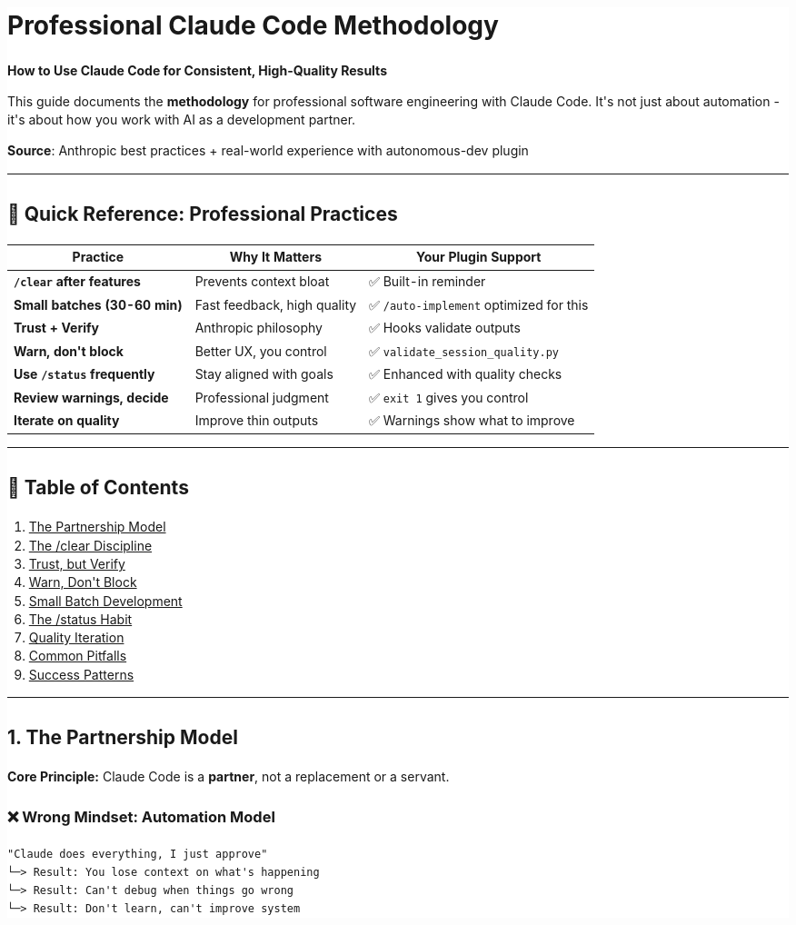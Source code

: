# Professional Claude Code Methodology

**How to Use Claude Code for Consistent, High-Quality Results**

This guide documents the **methodology** for professional software engineering with Claude Code. It's not just about automation - it's about how you work with AI as a development partner.

**Source**: Anthropic best practices + real-world experience with autonomous-dev plugin

---

## 🎯 **Quick Reference: Professional Practices**

| Practice | Why It Matters | Your Plugin Support |
|----------|----------------|---------------------|
| **`/clear` after features** | Prevents context bloat | ✅ Built-in reminder |
| **Small batches (30-60 min)** | Fast feedback, high quality | ✅ `/auto-implement` optimized for this |
| **Trust + Verify** | Anthropic philosophy | ✅ Hooks validate outputs |
| **Warn, don't block** | Better UX, you control | ✅ `validate_session_quality.py` |
| **Use `/status` frequently** | Stay aligned with goals | ✅ Enhanced with quality checks |
| **Review warnings, decide** | Professional judgment | ✅ `exit 1` gives you control |
| **Iterate on quality** | Improve thin outputs | ✅ Warnings show what to improve |

---

## 📖 **Table of Contents**

1. [The Partnership Model](#1-the-partnership-model)
2. [The /clear Discipline](#2-the-clear-discipline)
3. [Trust, but Verify](#3-trust-but-verify)
4. [Warn, Don't Block](#4-warn-dont-block)
5. [Small Batch Development](#5-small-batch-development)
6. [The /status Habit](#6-the-status-habit)
7. [Quality Iteration](#7-quality-iteration)
8. [Common Pitfalls](#common-pitfalls)
9. [Success Patterns](#success-patterns)

---

## 1. The Partnership Model

**Core Principle:** Claude Code is a **partner**, not a replacement or a servant.

### ❌ **Wrong Mindset: Automation Model**

```
"Claude does everything, I just approve"
└─> Result: You lose context on what's happening
└─> Result: Can't debug when things go wrong
└─> Result: Don't learn, can't improve system
```
